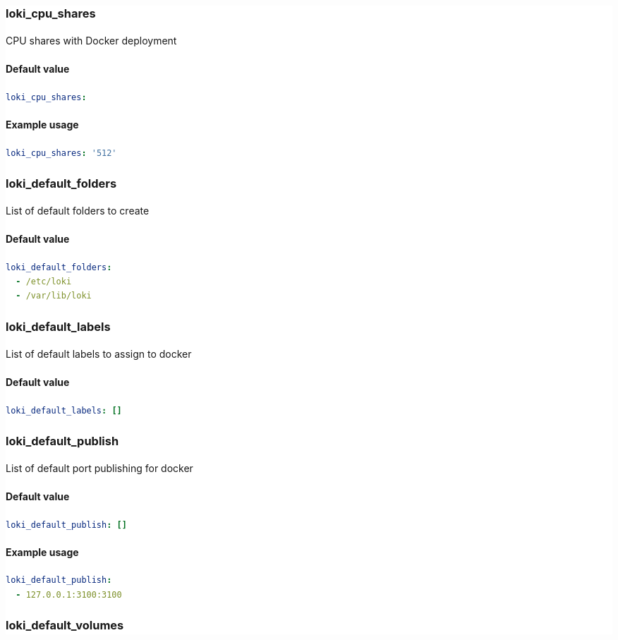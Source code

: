 ### loki_cpu_shares

CPU shares with Docker deployment

#### Default value

```YAML
loki_cpu_shares:
```

#### Example usage

```YAML
loki_cpu_shares: '512'
```

### loki_default_folders

List of default folders to create

#### Default value

```YAML
loki_default_folders:
  - /etc/loki
  - /var/lib/loki
```

### loki_default_labels

List of default labels to assign to docker

#### Default value

```YAML
loki_default_labels: []
```

### loki_default_publish

List of default port publishing for docker

#### Default value

```YAML
loki_default_publish: []
```

#### Example usage

```YAML
loki_default_publish:
  - 127.0.0.1:3100:3100
```

### loki_default_volumes
